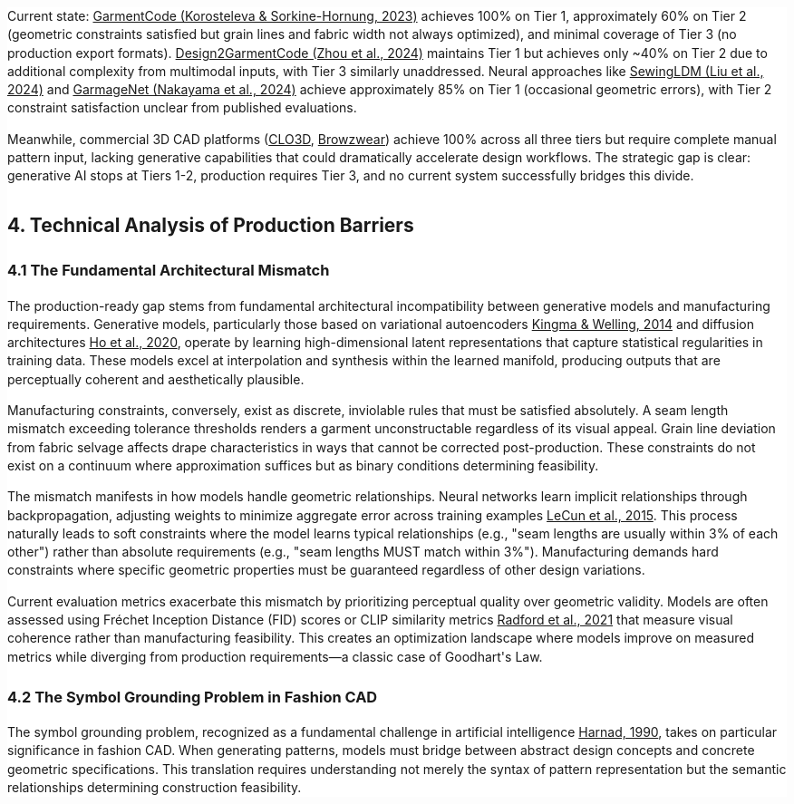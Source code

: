 Current state: [GarmentCode (Korosteleva & Sorkine-Hornung, 2023)](https://doi.org/10.1145/3618394) achieves 100% on Tier 1, approximately 60% on Tier 2 (geometric constraints satisfied but grain lines and fabric width not always optimized), and minimal coverage of Tier 3 (no production export formats). [Design2GarmentCode (Zhou et al., 2024)](https://arxiv.org/abs/2412.08603) maintains Tier 1 but achieves only ~40% on Tier 2 due to additional complexity from multimodal inputs, with Tier 3 similarly unaddressed. Neural approaches like [SewingLDM (Liu et al., 2024)](https://arxiv.org/abs/2412.14453) and [GarmageNet (Nakayama et al., 2024)](https://arxiv.org/abs/2504.01483) achieve approximately 85% on Tier 1 (occasional geometric errors), with Tier 2 constraint satisfaction unclear from published evaluations.

Meanwhile, commercial 3D CAD platforms ([CLO3D](https://www.clo3d.com/), [Browzwear](https://browzwear.com/)) achieve 100% across all three tiers but require complete manual pattern input, lacking generative capabilities that could dramatically accelerate design workflows. The strategic gap is clear: generative AI stops at Tiers 1-2, production requires Tier 3, and no current system successfully bridges this divide.

## 4. Technical Analysis of Production Barriers

### 4.1 The Fundamental Architectural Mismatch

The production-ready gap stems from fundamental architectural incompatibility between generative models and manufacturing requirements. Generative models, particularly those based on variational autoencoders [Kingma & Welling, 2014](https://arxiv.org/abs/1312.6114) and diffusion architectures [Ho et al., 2020](https://arxiv.org/abs/2006.11239), operate by learning high-dimensional latent representations that capture statistical regularities in training data. These models excel at interpolation and synthesis within the learned manifold, producing outputs that are perceptually coherent and aesthetically plausible.

Manufacturing constraints, conversely, exist as discrete, inviolable rules that must be satisfied absolutely. A seam length mismatch exceeding tolerance thresholds renders a garment unconstructable regardless of its visual appeal. Grain line deviation from fabric selvage affects drape characteristics in ways that cannot be corrected post-production. These constraints do not exist on a continuum where approximation suffices but as binary conditions determining feasibility.

The mismatch manifests in how models handle geometric relationships. Neural networks learn implicit relationships through backpropagation, adjusting weights to minimize aggregate error across training examples [LeCun et al., 2015](https://www.nature.com/articles/nature14539). This process naturally leads to soft constraints where the model learns typical relationships (e.g., "seam lengths are usually within 3% of each other") rather than absolute requirements (e.g., "seam lengths MUST match within 3%"). Manufacturing demands hard constraints where specific geometric properties must be guaranteed regardless of other design variations.

Current evaluation metrics exacerbate this mismatch by prioritizing perceptual quality over geometric validity. Models are often assessed using Fréchet Inception Distance (FID) scores or CLIP similarity metrics [Radford et al., 2021](https://arxiv.org/abs/2103.00020) that measure visual coherence rather than manufacturing feasibility. This creates an optimization landscape where models improve on measured metrics while diverging from production requirements—a classic case of Goodhart's Law.

### 4.2 The Symbol Grounding Problem in Fashion CAD

The symbol grounding problem, recognized as a fundamental challenge in artificial intelligence [Harnad, 1990](https://doi.org/10.1016/0167-2789(90)90087-6), takes on particular significance in fashion CAD. When generating patterns, models must bridge between abstract design concepts and concrete geometric specifications. This translation requires understanding not merely the syntax of pattern representation but the semantic relationships determining construction feasibility.
